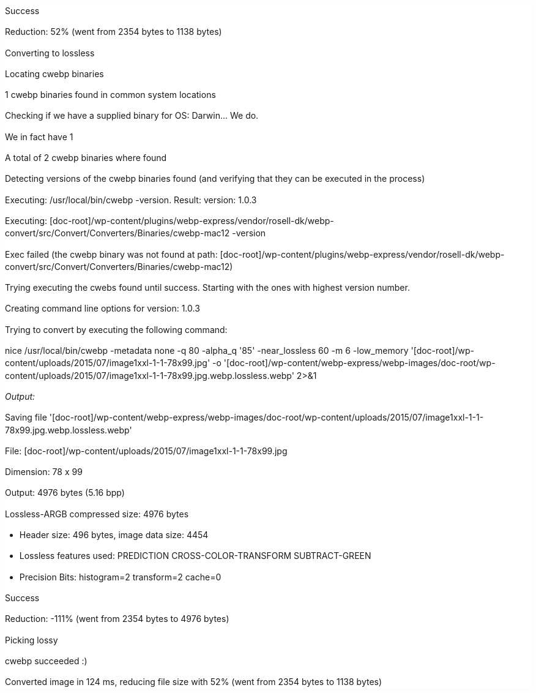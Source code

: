 Success

Reduction: 52% (went from 2354 bytes to 1138 bytes)


Converting to lossless

Locating cwebp binaries

1 cwebp binaries found in common system locations

Checking if we have a supplied binary for OS: Darwin... We do.

We in fact have 1

A total of 2 cwebp binaries where found

Detecting versions of the cwebp binaries found (and verifying that they can be executed in the process)

Executing: /usr/local/bin/cwebp -version. Result: version: 1.0.3

Executing: [doc-root]/wp-content/plugins/webp-express/vendor/rosell-dk/webp-convert/src/Convert/Converters/Binaries/cwebp-mac12 -version

Exec failed (the cwebp binary was not found at path: [doc-root]/wp-content/plugins/webp-express/vendor/rosell-dk/webp-convert/src/Convert/Converters/Binaries/cwebp-mac12)

Trying executing the cwebs found until success. Starting with the ones with highest version number.

Creating command line options for version: 1.0.3

Trying to convert by executing the following command:

nice /usr/local/bin/cwebp -metadata none -q 80 -alpha_q '85' -near_lossless 60 -m 6 -low_memory '[doc-root]/wp-content/uploads/2015/07/image1xxl-1-1-78x99.jpg' -o '[doc-root]/wp-content/webp-express/webp-images/doc-root/wp-content/uploads/2015/07/image1xxl-1-1-78x99.jpg.webp.lossless.webp' 2>&1


*Output:* 

Saving file '[doc-root]/wp-content/webp-express/webp-images/doc-root/wp-content/uploads/2015/07/image1xxl-1-1-78x99.jpg.webp.lossless.webp'

File:      [doc-root]/wp-content/uploads/2015/07/image1xxl-1-1-78x99.jpg

Dimension: 78 x 99

Output:    4976 bytes (5.16 bpp)

Lossless-ARGB compressed size: 4976 bytes

  * Header size: 496 bytes, image data size: 4454

  * Lossless features used: PREDICTION CROSS-COLOR-TRANSFORM SUBTRACT-GREEN

  * Precision Bits: histogram=2 transform=2 cache=0


Success

Reduction: -111% (went from 2354 bytes to 4976 bytes)


Picking lossy

cwebp succeeded :)


Converted image in 124 ms, reducing file size with 52% (went from 2354 bytes to 1138 bytes)

